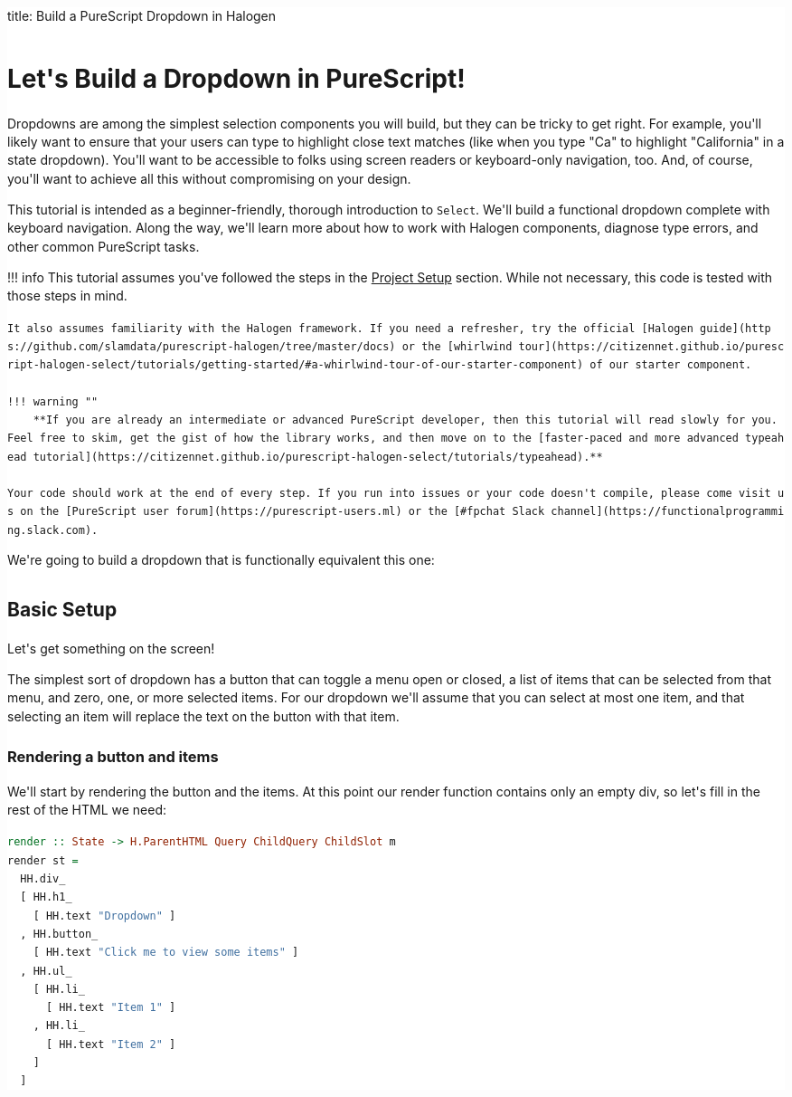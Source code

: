 title: Build a PureScript Dropdown in Halogen

# Let's Build a Dropdown in PureScript!

Dropdowns are among the simplest selection components you will build, but they can be tricky to get right. For example, you'll likely want to ensure that your users can type to highlight close text matches (like when you type "Ca" to highlight "California" in a state dropdown). You'll want to be accessible to folks using screen readers or keyboard-only navigation, too. And, of course, you'll want to achieve all this without compromising on your design.

This tutorial is intended as a beginner-friendly, thorough introduction to `Select`. We'll build a functional dropdown complete with keyboard navigation. Along the way, we'll learn more about how to work with Halogen components, diagnose type errors, and other common PureScript tasks.

!!! info
    This tutorial assumes you've followed the steps in the [Project Setup](https://citizennet.github.io/purescript-halogen-select/tutorials/getting-started/) section. While not necessary, this code is tested with those steps in mind.

    It also assumes familiarity with the Halogen framework. If you need a refresher, try the official [Halogen guide](https://github.com/slamdata/purescript-halogen/tree/master/docs) or the [whirlwind tour](https://citizennet.github.io/purescript-halogen-select/tutorials/getting-started/#a-whirlwind-tour-of-our-starter-component) of our starter component.

    !!! warning ""
        **If you are already an intermediate or advanced PureScript developer, then this tutorial will read slowly for you. Feel free to skim, get the gist of how the library works, and then move on to the [faster-paced and more advanced typeahead tutorial](https://citizennet.github.io/purescript-halogen-select/tutorials/typeahead).**

    Your code should work at the end of every step. If you run into issues or your code doesn't compile, please come visit us on the [PureScript user forum](https://purescript-users.ml) or the [#fpchat Slack channel](https://functionalprogramming.slack.com).

We're going to build a dropdown that is functionally equivalent this one:

<div class="ocelot-scoped" data-component="dropdown"></div>

## Basic Setup
Let's get something on the screen!

The simplest sort of dropdown has a button that can toggle a menu open or closed, a list of items that can be selected from that menu, and zero, one, or more selected items. For our dropdown we'll assume that you can select at most one item, and that selecting an item will replace the text on the button with that item.

### Rendering a button and items

We'll start by rendering the button and the items. At this point our render function contains only an empty div, so let's fill in the rest of the HTML we need:

```hs
render :: State -> H.ParentHTML Query ChildQuery ChildSlot m
render st =
  HH.div_
  [ HH.h1_
    [ HH.text "Dropdown" ]
  , HH.button_
    [ HH.text "Click me to view some items" ]
  , HH.ul_
    [ HH.li_
      [ HH.text "Item 1" ]
    , HH.li_
      [ HH.text "Item 2" ]
    ]
  ]
```